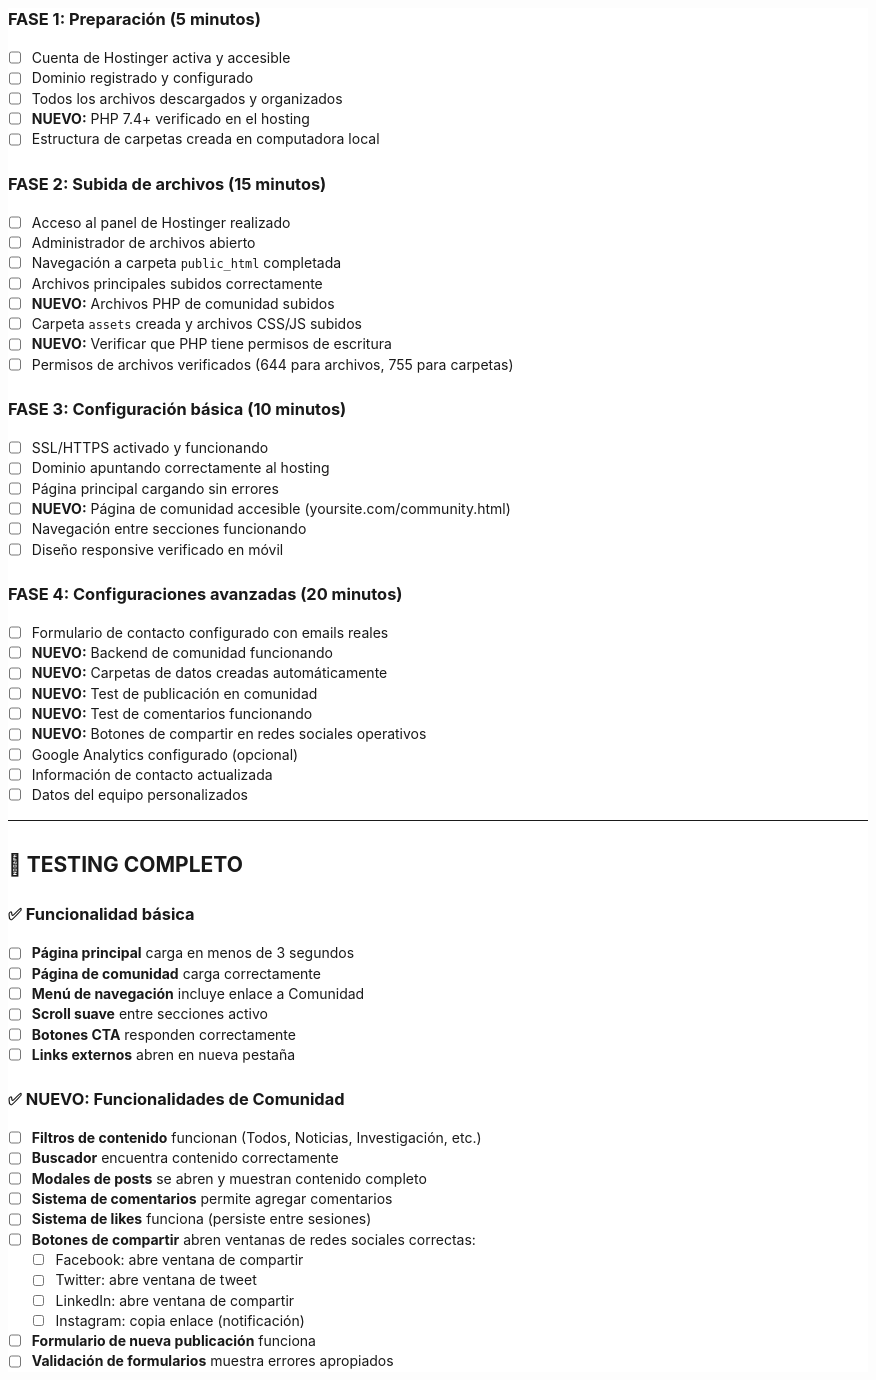 ### FASE 1: Preparación (5 minutos)
- [ ] Cuenta de Hostinger activa y accesible
- [ ] Dominio registrado y configurado
- [ ] Todos los archivos descargados y organizados
- [ ] **NUEVO:** PHP 7.4+ verificado en el hosting
- [ ] Estructura de carpetas creada en computadora local

### FASE 2: Subida de archivos (15 minutos)
- [ ] Acceso al panel de Hostinger realizado
- [ ] Administrador de archivos abierto
- [ ] Navegación a carpeta `public_html` completada
- [ ] Archivos principales subidos correctamente
- [ ] **NUEVO:** Archivos PHP de comunidad subidos
- [ ] Carpeta `assets` creada y archivos CSS/JS subidos
- [ ] **NUEVO:** Verificar que PHP tiene permisos de escritura
- [ ] Permisos de archivos verificados (644 para archivos, 755 para carpetas)

### FASE 3: Configuración básica (10 minutos)
- [ ] SSL/HTTPS activado y funcionando
- [ ] Dominio apuntando correctamente al hosting
- [ ] Página principal cargando sin errores
- [ ] **NUEVO:** Página de comunidad accesible (yoursite.com/community.html)
- [ ] Navegación entre secciones funcionando
- [ ] Diseño responsive verificado en móvil

### FASE 4: Configuraciones avanzadas (20 minutos)
- [ ] Formulario de contacto configurado con emails reales
- [ ] **NUEVO:** Backend de comunidad funcionando
- [ ] **NUEVO:** Carpetas de datos creadas automáticamente
- [ ] **NUEVO:** Test de publicación en comunidad
- [ ] **NUEVO:** Test de comentarios funcionando
- [ ] **NUEVO:** Botones de compartir en redes sociales operativos
- [ ] Google Analytics configurado (opcional)
- [ ] Información de contacto actualizada
- [ ] Datos del equipo personalizados

---

## 🧪 TESTING COMPLETO

### ✅ Funcionalidad básica
- [ ] **Página principal** carga en menos de 3 segundos
- [ ] **Página de comunidad** carga correctamente
- [ ] **Menú de navegación** incluye enlace a Comunidad
- [ ] **Scroll suave** entre secciones activo
- [ ] **Botones CTA** responden correctamente
- [ ] **Links externos** abren en nueva pestaña

### ✅ **NUEVO: Funcionalidades de Comunidad**
- [ ] **Filtros de contenido** funcionan (Todos, Noticias, Investigación, etc.)
- [ ] **Buscador** encuentra contenido correctamente
- [ ] **Modales de posts** se abren y muestran contenido completo
- [ ] **Sistema de comentarios** permite agregar comentarios
- [ ] **Sistema de likes** funciona (persiste entre sesiones)
- [ ] **Botones de compartir** abren ventanas de redes sociales correctas:
  - [ ] Facebook: abre ventana de compartir
  - [ ] Twitter: abre ventana de tweet
  - [ ] LinkedIn: abre ventana de compartir
  - [ ] Instagram: copia enlace (notificación)
- [ ] **Formulario de nueva publicación** funciona
- [ ] **Validación de formularios** muestra errores apropiados